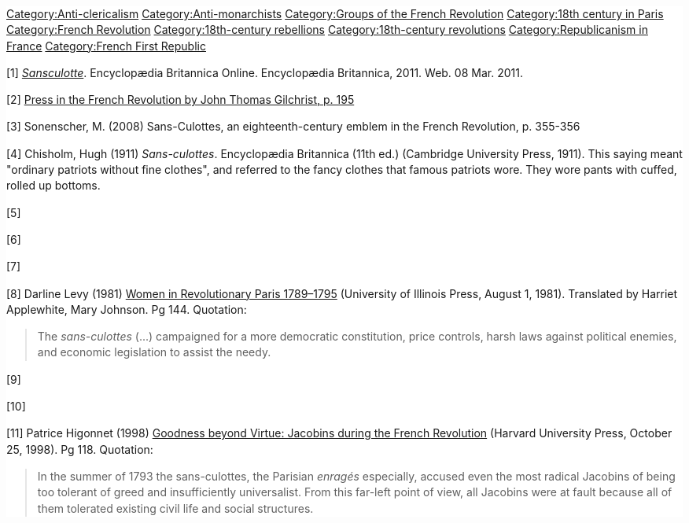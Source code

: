 [Category:Anti-clericalism](Category:Anti-clericalism "wikilink")
[Category:Anti-monarchists](Category:Anti-monarchists "wikilink")
[Category:Groups of the French
Revolution](Category:Groups_of_the_French_Revolution "wikilink")
[Category:18th century in
Paris](Category:18th_century_in_Paris "wikilink") [Category:French
Revolution](Category:French_Revolution "wikilink")
[Category:18th-century
rebellions](Category:18th-century_rebellions "wikilink")
[Category:18th-century
revolutions](Category:18th-century_revolutions "wikilink")
[Category:Republicanism in
France](Category:Republicanism_in_France "wikilink") [Category:French
First Republic](Category:French_First_Republic "wikilink")

[1] [*Sansculotte*](http://www.britannica.com/EBchecked/topic/522646/sansculotte).
Encyclopædia Britannica Online. Encyclopædia Britannica, 2011. Web. 08
Mar. 2011.

[2] [Press in the French Revolution by John Thomas Gilchrist, p.
195](https://books.google.nl/books?id=y2vy9y9LDvwC&pg=PA36&dq=18+May+1793+Convention+Paris+Commune&hl=de&sa=X&ved=0ahUKEwi25a-60_jjAhUHzKQKHdIACTwQ6AEIQDAD#v=onepage&q=sans-culottes&f=false)

[3] Sonenscher, M. (2008) Sans-Culottes, an eighteenth-century emblem in
the French Revolution, p. 355-356

[4] Chisholm, Hugh (1911) *Sans-culottes*. Encyclopædia Britannica (11th
ed.) (Cambridge University Press, 1911). This saying meant "ordinary
patriots without fine clothes", and referred to the fancy clothes that
famous patriots wore. They wore pants with cuffed, rolled up bottoms.

[5]

[6]

[7]

[8] Darline Levy (1981) [Women in Revolutionary Paris
1789–1795](https://books.google.com/books?id=GtE-7skLY6AC&pg=PA145)
(University of Illinois Press, August 1, 1981). Translated by Harriet
Applewhite, Mary Johnson. Pg 144. Quotation:

> The *sans-culottes* (...) campaigned for a more democratic
> constitution, price controls, harsh laws against political enemies,
> and economic legislation to assist the needy.

[9]

[10]

[11] Patrice Higonnet (1998) [Goodness beyond Virtue: Jacobins during
the French
Revolution](https://books.google.com/books?id=Vk8v9yD7rwgC&pg=PA118)
(Harvard University Press, October 25, 1998). Pg 118. Quotation:

> In the summer of 1793 the sans-culottes, the Parisian *enragés*
> especially, accused even the most radical Jacobins of being too
> tolerant of greed and insufficiently universalist. From this far-left
> point of view, all Jacobins were at fault because all of them
> tolerated existing civil life and social structures.
